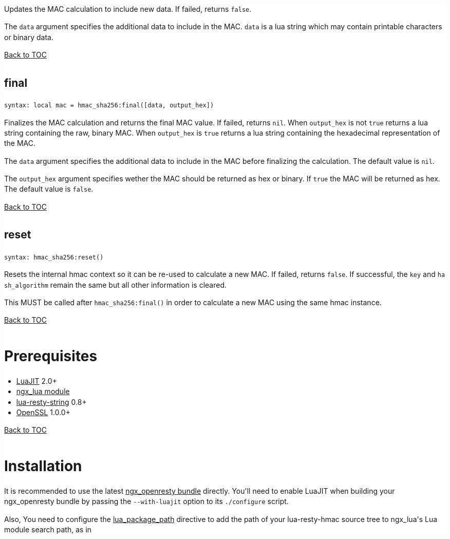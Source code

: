 Updates the MAC calculation to include new data. If failed, returns `false`.

The `data` argument specifies the additional data to include in the MAC.
`data` is a lua string which may contain printable characters or binary data.

[Back to TOC](#table-of-contents)

final
---
`syntax: local mac = hmac_sha256:final([data, output_hex])`

Finalizes the MAC calculation and returns the final MAC value. If failed, returns `nil`.
When `output_hex` is not `true` returns a lua string containing the raw, binary MAC. When `output_hex` is `true` returns a lua string containing the hexadecimal representation of the MAC.

The `data` argument specifies the additional data to include in the MAC before finalizing the calculation.
The default value is `nil`.

The `output_hex` argument specifies wether the MAC should be returned as hex or binary. If `true` the MAC will be returned as hex.
The default value is `false`.

[Back to TOC](#table-of-contents)

reset
------
`syntax: hmac_sha256:reset()`

Resets the internal hmac context so it can be re-used to calculate a new MAC. If failed, returns `false`.
If successful, the `key` and `hash_algorithm` remain the same but all other information is cleared.

This MUST be called after `hmac_sha256:final()` in order to calculate a new MAC using the same hmac instance.

[Back to TOC](#table-of-contents)

Prerequisites
=============

* [LuaJIT](http://luajit.org) 2.0+
* [ngx_lua module](http://wiki.nginx.org/HttpLuaModule)
* [lua-resty-string](https://github.com/openresty/lua-resty-string) 0.8+
* [OpenSSL](https://www.openssl.org/) 1.0.0+

[Back to TOC](#table-of-contents)

Installation
============

It is recommended to use the latest [ngx_openresty bundle](http://openresty.org) directly. You'll need to enable LuaJIT when building your ngx_openresty
bundle by passing the `--with-luajit` option to its `./configure` script.

Also, You need to configure
the [lua_package_path](https://github.com/openresty/lua-nginx-module#lua_package_path) directive to
add the path of your lua-resty-hmac source tree to ngx_lua's Lua module search path, as in
